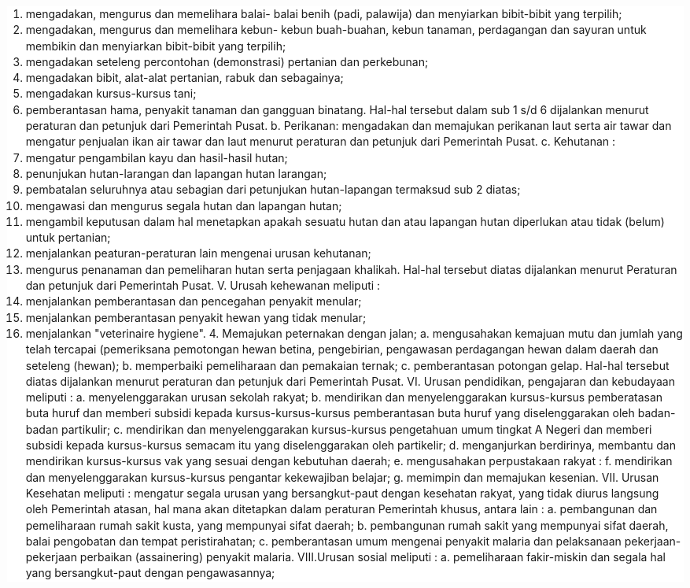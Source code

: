 1. mengadakan, mengurus dan memelihara balai- balai benih (padi, palawija) dan menyiarkan bibit-bibit yang terpilih;
2. mengadakan, mengurus dan memelihara kebun- kebun buah-buahan, kebun tanaman, perdagangan dan sayuran untuk membikin dan menyiarkan bibit-bibit yang terpilih;
3. mengadakan seteleng percontohan (demonstrasi) pertanian dan perkebunan;
4. mengadakan bibit, alat-alat pertanian, rabuk dan sebagainya;
5. mengadakan kursus-kursus tani;
6. pemberantasan hama, penyakit tanaman dan gangguan binatang. Hal-hal tersebut dalam sub 1 s/d 6 dijalankan menurut peraturan dan petunjuk dari Pemerintah Pusat. b. Perikanan: mengadakan dan memajukan perikanan laut serta air tawar dan mengatur penjualan ikan air tawar dan laut menurut peraturan dan petunjuk dari Pemerintah Pusat. c. Kehutanan :
1. mengatur pengambilan kayu dan hasil-hasil hutan;
2. penunjukan hutan-larangan dan lapangan hutan larangan;
3. pembatalan seluruhnya atau sebagian dari petunjukan hutan-lapangan termaksud sub 2 diatas;
4. mengawasi dan mengurus segala hutan dan lapangan hutan;
5. mengambil keputusan dalam hal menetapkan apakah sesuatu hutan dan atau lapangan hutan diperlukan atau tidak (belum) untuk pertanian;
6. menjalankan peaturan-peraturan lain mengenai urusan kehutanan;
7. mengurus penanaman dan pemeliharan hutan serta penjagaan khalikah. Hal-hal tersebut diatas dijalankan menurut Peraturan dan petunjuk dari Pemerintah Pusat. V. Urusah kehewanan meliputi :
1. menjalankan pemberantasan dan pencegahan penyakit menular;
2. menjalankan pemberantasan penyakit hewan yang tidak menular;
3. menjalankan "veterinaire hygiene". 4. Memajukan peternakan dengan jalan;
a. mengusahakan kemajuan mutu dan jumlah yang telah tercapai (pemeriksana pemotongan hewan betina, pengebirian, pengawasan perdagangan hewan dalam daerah dan seteleng (hewan);
b. memperbaiki pemeliharaan dan pemakaian ternak;
c. pemberantasan potongan gelap. Hal-hal tersebut diatas dijalankan menurut peraturan dan petunjuk dari Pemerintah Pusat. VI. Urusan pendidikan, pengajaran dan kebudayaan meliputi :
a. menyelenggarakan urusan sekolah rakyat;
b. mendirikan dan menyelenggarakan kursus-kursus pemberatasan buta huruf dan memberi subsidi kepada kursus-kursus-kursus pemberantasan buta huruf yang diselenggarakan oleh badan-badan partikulir;
c. mendirikan dan menyelenggarakan kursus-kursus pengetahuan umum tingkat A Negeri dan memberi subsidi kepada kursus-kursus semacam itu yang diselenggarakan oleh partikelir;
d. menganjurkan berdirinya, membantu dan mendirikan kursus-kursus vak yang sesuai dengan kebutuhan daerah;
e. mengusahakan perpustakaan rakyat :
f. mendirikan dan menyelenggarakan kursus-kursus pengantar kekewajiban belajar;
g. memimpin dan memajukan kesenian. VII. Urusan Kesehatan meliputi : mengatur segala urusan yang bersangkut-paut dengan kesehatan rakyat, yang tidak diurus langsung oleh Pemerintah atasan, hal mana akan ditetapkan dalam peraturan Pemerintah khusus, antara lain :
a. pembangunan dan pemeliharaan rumah sakit kusta, yang mempunyai sifat daerah;
b. pembangunan rumah sakit yang mempunyai sifat daerah, balai pengobatan dan tempat peristirahatan;
c. pemberantasan umum mengenai penyakit malaria dan pelaksanaan pekerjaan-pekerjaan perbaikan (assainering) penyakit malaria. VIII.Urusan sosial meliputi :
a. pemeliharaan fakir-miskin dan segala hal yang bersangkut-paut dengan pengawasannya;